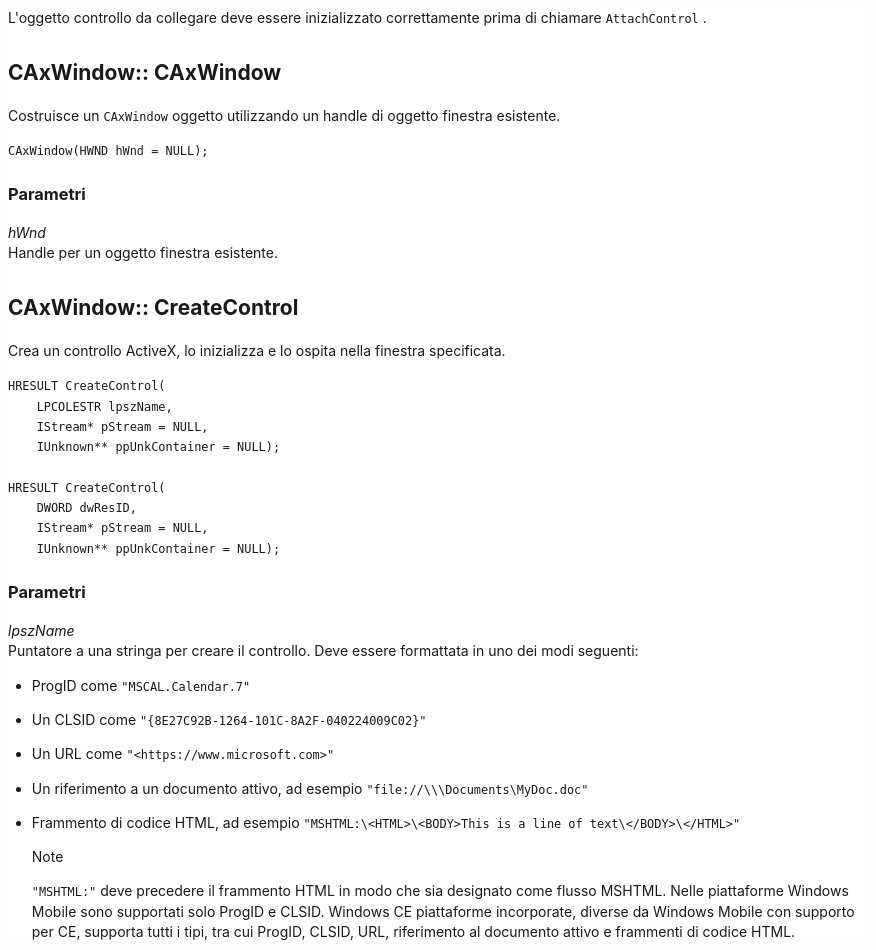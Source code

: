 L'oggetto controllo da collegare deve essere inizializzato correttamente prima di chiamare `AttachControl` .

## <a name="caxwindowcaxwindow"></a><a name="caxwindow"></a> CAxWindow:: CAxWindow

Costruisce un `CAxWindow` oggetto utilizzando un handle di oggetto finestra esistente.

```
CAxWindow(HWND hWnd = NULL);
```

### <a name="parameters"></a>Parametri

*hWnd*<br/>
Handle per un oggetto finestra esistente.

## <a name="caxwindowcreatecontrol"></a><a name="createcontrol"></a> CAxWindow:: CreateControl

Crea un controllo ActiveX, lo inizializza e lo ospita nella finestra specificata.

```
HRESULT CreateControl(
    LPCOLESTR lpszName,
    IStream* pStream = NULL,
    IUnknown** ppUnkContainer = NULL);

HRESULT CreateControl(
    DWORD dwResID,
    IStream* pStream = NULL,
    IUnknown** ppUnkContainer = NULL);
```

### <a name="parameters"></a>Parametri

*lpszName*<br/>
Puntatore a una stringa per creare il controllo. Deve essere formattata in uno dei modi seguenti:

- ProgID come `"MSCAL.Calendar.7"`

- Un CLSID come `"{8E27C92B-1264-101C-8A2F-040224009C02}"`

- Un URL come `"<https://www.microsoft.com>"`

- Un riferimento a un documento attivo, ad esempio `"file://\\\Documents\MyDoc.doc"`

- Frammento di codice HTML, ad esempio `"MSHTML:\<HTML>\<BODY>This is a line of text\</BODY>\</HTML>"`

   > [!NOTE]
   > `"MSHTML:"` deve precedere il frammento HTML in modo che sia designato come flusso MSHTML. Nelle piattaforme Windows Mobile sono supportati solo ProgID e CLSID. Windows CE piattaforme incorporate, diverse da Windows Mobile con supporto per CE, supporta tutti i tipi, tra cui ProgID, CLSID, URL, riferimento al documento attivo e frammenti di codice HTML.
